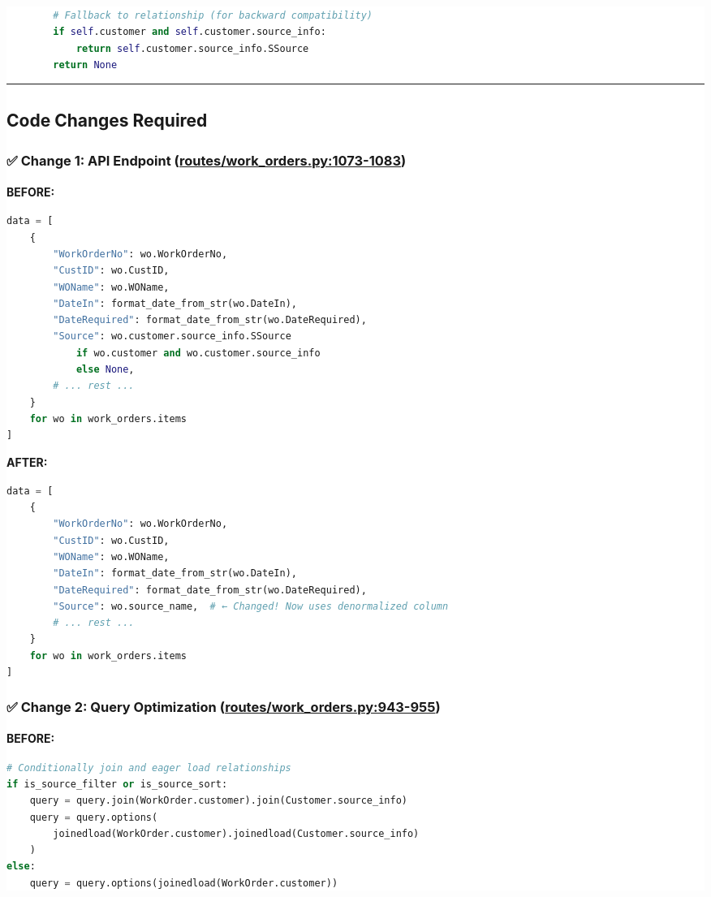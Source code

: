 ```python
        # Fallback to relationship (for backward compatibility)
        if self.customer and self.customer.source_info:
            return self.customer.source_info.SSource
        return None
```

---

## Code Changes Required

### ✅ Change 1: API Endpoint ([routes/work_orders.py:1073-1083](routes/work_orders.py:1073))

**BEFORE:**
```python
data = [
    {
        "WorkOrderNo": wo.WorkOrderNo,
        "CustID": wo.CustID,
        "WOName": wo.WOName,
        "DateIn": format_date_from_str(wo.DateIn),
        "DateRequired": format_date_from_str(wo.DateRequired),
        "Source": wo.customer.source_info.SSource
            if wo.customer and wo.customer.source_info
            else None,
        # ... rest ...
    }
    for wo in work_orders.items
]
```

**AFTER:**
```python
data = [
    {
        "WorkOrderNo": wo.WorkOrderNo,
        "CustID": wo.CustID,
        "WOName": wo.WOName,
        "DateIn": format_date_from_str(wo.DateIn),
        "DateRequired": format_date_from_str(wo.DateRequired),
        "Source": wo.source_name,  # ← Changed! Now uses denormalized column
        # ... rest ...
    }
    for wo in work_orders.items
]
```

### ✅ Change 2: Query Optimization ([routes/work_orders.py:943-955](routes/work_orders.py:943))

**BEFORE:**
```python
# Conditionally join and eager load relationships
if is_source_filter or is_source_sort:
    query = query.join(WorkOrder.customer).join(Customer.source_info)
    query = query.options(
        joinedload(WorkOrder.customer).joinedload(Customer.source_info)
    )
else:
    query = query.options(joinedload(WorkOrder.customer))
```
